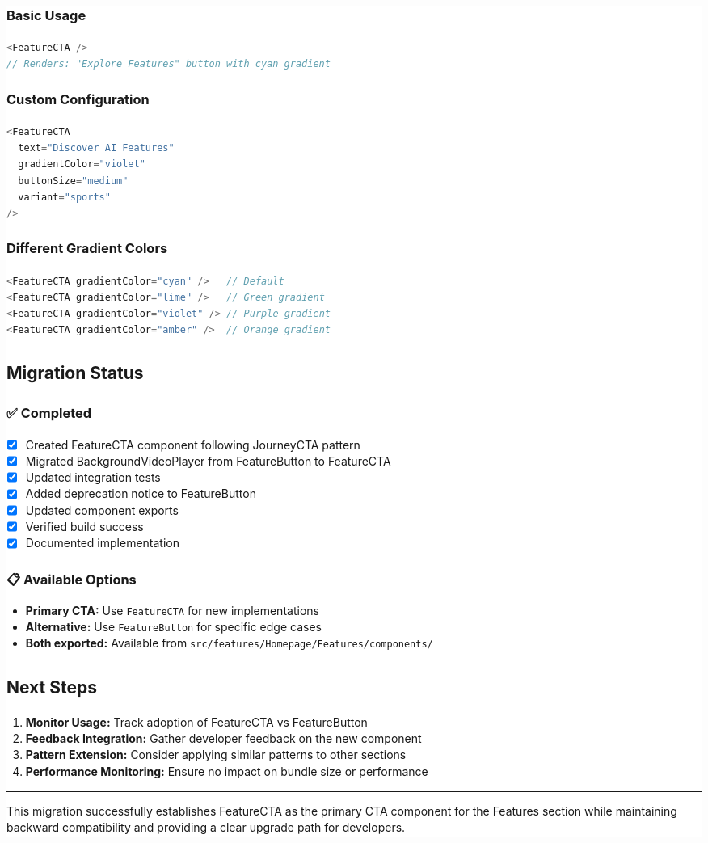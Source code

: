 ### Basic Usage
```typescript
<FeatureCTA />
// Renders: "Explore Features" button with cyan gradient
```

### Custom Configuration
```typescript
<FeatureCTA 
  text="Discover AI Features"
  gradientColor="violet"
  buttonSize="medium"
  variant="sports"
/>
```

### Different Gradient Colors
```typescript
<FeatureCTA gradientColor="cyan" />   // Default
<FeatureCTA gradientColor="lime" />   // Green gradient
<FeatureCTA gradientColor="violet" /> // Purple gradient
<FeatureCTA gradientColor="amber" />  // Orange gradient
```

## Migration Status

### ✅ Completed
- [x] Created FeatureCTA component following JourneyCTA pattern
- [x] Migrated BackgroundVideoPlayer from FeatureButton to FeatureCTA
- [x] Updated integration tests
- [x] Added deprecation notice to FeatureButton
- [x] Updated component exports
- [x] Verified build success
- [x] Documented implementation

### 📋 Available Options
- **Primary CTA:** Use `FeatureCTA` for new implementations
- **Alternative:** Use `FeatureButton` for specific edge cases
- **Both exported:** Available from `src/features/Homepage/Features/components/`

## Next Steps

1. **Monitor Usage:** Track adoption of FeatureCTA vs FeatureButton
2. **Feedback Integration:** Gather developer feedback on the new component
3. **Pattern Extension:** Consider applying similar patterns to other sections
4. **Performance Monitoring:** Ensure no impact on bundle size or performance

---

This migration successfully establishes FeatureCTA as the primary CTA component for the Features section while maintaining backward compatibility and providing a clear upgrade path for developers. 
